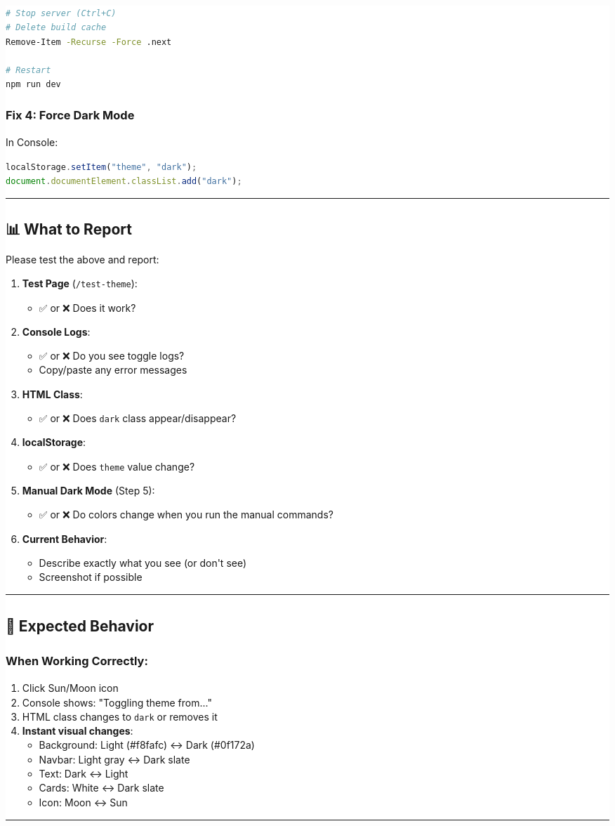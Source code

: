 ```bash
# Stop server (Ctrl+C)
# Delete build cache
Remove-Item -Recurse -Force .next

# Restart
npm run dev
```

### Fix 4: Force Dark Mode

In Console:

```javascript
localStorage.setItem("theme", "dark");
document.documentElement.classList.add("dark");
```

---

## 📊 What to Report

Please test the above and report:

1. **Test Page** (`/test-theme`):
   - ✅ or ❌ Does it work?
2. **Console Logs**:

   - ✅ or ❌ Do you see toggle logs?
   - Copy/paste any error messages

3. **HTML Class**:

   - ✅ or ❌ Does `dark` class appear/disappear?

4. **localStorage**:

   - ✅ or ❌ Does `theme` value change?

5. **Manual Dark Mode** (Step 5):

   - ✅ or ❌ Do colors change when you run the manual commands?

6. **Current Behavior**:
   - Describe exactly what you see (or don't see)
   - Screenshot if possible

---

## 🎯 Expected Behavior

### When Working Correctly:

1. Click Sun/Moon icon
2. Console shows: "Toggling theme from..."
3. HTML class changes to `dark` or removes it
4. **Instant visual changes**:
   - Background: Light (#f8fafc) ↔ Dark (#0f172a)
   - Navbar: Light gray ↔ Dark slate
   - Text: Dark ↔ Light
   - Cards: White ↔ Dark slate
   - Icon: Moon ↔ Sun

---